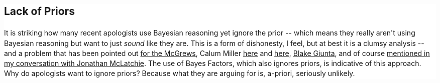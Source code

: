 ## Lack of Priors

It is striking how many recent apologists use Bayesian reasoning yet ignore the prior -- which means they really aren't using Bayesian reasoning but want to just *sound* like they are.  This is a form of dishonesty, I feel, but at best it is a clumsy analysis -- and a problem that has been pointed out [for the McGrews](https://bblais.github.io/posts/2021/Aug/29/bad-apologetics-ep-18-bayes-machine-goes-brrrrrrrrr/), Calum Miller [here](https://bblais.github.io/posts/2013/Jul/11/unbelievable-project-the-probability-of-the-resurrection/) and [here](https://youtu.be/DRNIXn1xD_0), [Blake Giunta](https://bblais.github.io/posts/2015/Aug/10/deduction-induction-and-abduction-oh-my/), and of course [mentioned in my conversation with Jonathan McLatchie](https://bblais.github.io/posts/2020/May/29/jonathan-and-brian-in-conversation/).    The use of Bayes Factors, which also ignores priors, is indicative of this approach. Why do apologists want to ignore priors?  Because what they are arguing for is, a-priori, seriously unlikely.

